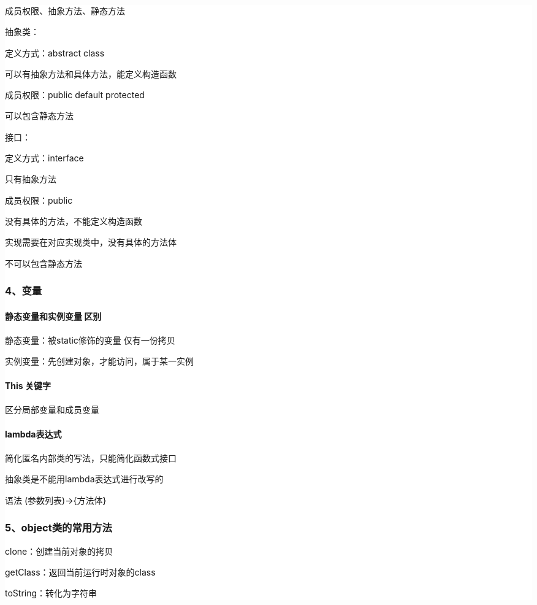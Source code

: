 成员权限、抽象方法、静态方法

抽象类：

定义方式：abstract class

可以有抽象方法和具体方法，能定义构造函数

成员权限：public default protected

可以包含静态方法

接口：

定义方式：interface

只有抽象方法

成员权限：public 

没有具体的方法，不能定义构造函数

实现需要在对应实现类中，没有具体的方法体

不可以包含静态方法

### 4、变量

#### 静态变量和实例变量 区别

静态变量：被static修饰的变量 仅有一份拷贝

实例变量：先创建对象，才能访问，属于某一实例



#### This 关键字

区分局部变量和成员变量



#### lambda表达式

简化匿名内部类的写法，只能简化函数式接口

抽象类是不能用lambda表达式进行改写的

语法
	(参数列表)->{方法体}







### 5、object类的常用方法

clone：创建当前对象的拷贝

getClass：返回当前运行时对象的class

toString：转化为字符串
